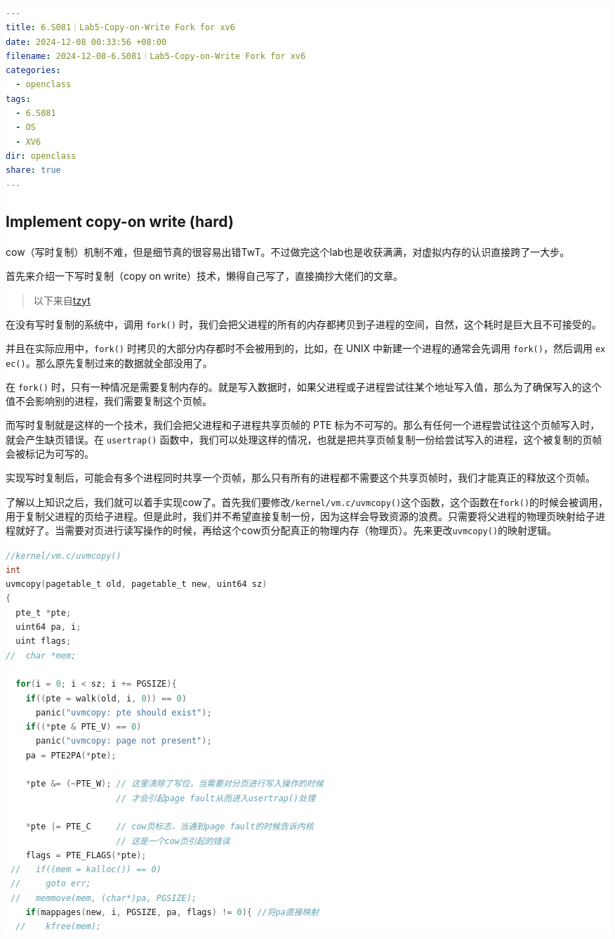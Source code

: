 ```yaml
---
title: 6.S081｜Lab5-Copy-on-Write Fork for xv6
date: 2024-12-08 00:33:56 +08:00
filename: 2024-12-08-6.S081｜Lab5-Copy-on-Write Fork for xv6
categories:
  - openclass
tags:
  - 6.S081
  - OS
  - XV6
dir: openclass
share: true
---
```

## Implement copy-on write (hard)

cow（写时复制）机制不难，但是细节真的很容易出错TwT。不过做完这个lab也是收获满满，对虚拟内存的认识直接跨了一大步。

首先来介绍一下写时复制（copy on write）技术，懒得自己写了，直接摘抄大佬们的文章。

>以下来自[tzyt](https://ttzytt.com/2022/07/xv6_lab6_record/)

在没有写时复制的系统中，调用 `fork()` 时，我们会把父进程的所有的内存都拷贝到子进程的空间，自然，这个耗时是巨大且不可接受的。

并且在实际应用中，`fork()` 时拷贝的大部分内存都时不会被用到的，比如，在 UNIX 中新建一个进程的通常会先调用 `fork()`，然后调用 `exec()`。那么原先复制过来的数据就全部没用了。

在 `fork()` 时，只有一种情况是需要复制内存的。就是写入数据时，如果父进程或子进程尝试往某个地址写入值，那么为了确保写入的这个值不会影响别的进程，我们需要复制这个页帧。

而写时复制就是这样的一个技术，我们会把父进程和子进程共享页帧的 PTE 标为不可写的。那么有任何一个进程尝试往这个页帧写入时，就会产生缺页错误。在 `usertrap()` 函数中，我们可以处理这样的情况，也就是把共享页帧复制一份给尝试写入的进程，这个被复制的页帧会被标记为可写的。

实现写时复制后，可能会有多个进程同时共享一个页帧，那么只有所有的进程都不需要这个共享页帧时，我们才能真正的释放这个页帧。

了解以上知识之后，我们就可以着手实现cow了。首先我们要修改`/kernel/vm.c/uvmcopy()`这个函数，这个函数在`fork()`的时候会被调用，用于复制父进程的页给子进程。但是此时，我们并不希望直接复制一份，因为这样会导致资源的浪费。只需要将父进程的物理页映射给子进程就好了。当需要对页进行读写操作的时候，再给这个cow页分配真正的物理内存（物理页）。先来更改`uvmcopy()`的映射逻辑。

```C
//kernel/vm.c/uvmcopy()
int
uvmcopy(pagetable_t old, pagetable_t new, uint64 sz)
{
  pte_t *pte;
  uint64 pa, i;
  uint flags;
//  char *mem;

  for(i = 0; i < sz; i += PGSIZE){
    if((pte = walk(old, i, 0)) == 0)
      panic("uvmcopy: pte should exist");
    if((*pte & PTE_V) == 0)
      panic("uvmcopy: page not present");
    pa = PTE2PA(*pte);

    *pte &= (~PTE_W); // 这里清除了写位，当需要对分页进行写入操作的时候
					  // 才会引起page fault从而进入usertrap()处理
					  
	*pte |= PTE_C     // cow页标志，当遇到page fault的时候告诉内核
					  // 这是一个cow页引起的错误
    flags = PTE_FLAGS(*pte);
 //   if((mem = kalloc()) == 0)
 //     goto err;
 //   memmove(mem, (char*)pa, PGSIZE);
    if(mappages(new, i, PGSIZE, pa, flags) != 0){ //将pa直接映射
  //    kfree(mem);
```